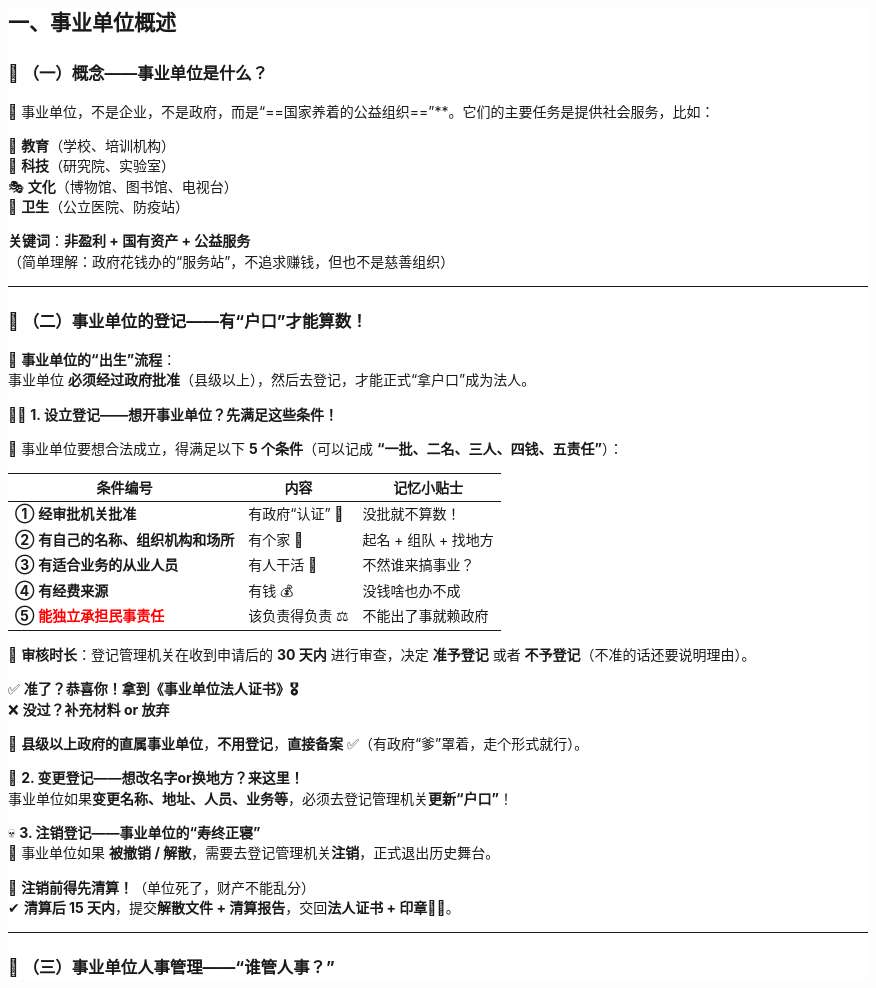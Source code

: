 
## **一、事业单位概述**  

### 🎯 **（一）概念——事业单位是什么？**  

🧐 事业单位，不是企业，不是政府，而是“==国家养着的公益组织==”**。它们的主要任务是提供社会服务，比如：  

🏫 **教育**（学校、培训机构）  
🔬 **科技**（研究院、实验室）  
🎭 **文化**（博物馆、图书馆、电视台）  
🏥 **卫生**（公立医院、防疫站）  

**关键词**：**非盈利 + 国有资产 + 公益服务**  
（简单理解：政府花钱办的“服务站”，不追求赚钱，但也不是慈善组织）  

---

### 📜 **（二）事业单位的登记——有“户口”才能算数！**  

📌 **事业单位的“出生”流程**：  
事业单位 **必须经过政府批准**（县级以上），然后去登记，才能正式“拿户口”成为法人。  

👨‍⚖ **1. 设立登记——想开事业单位？先满足这些条件！**  

📌 事业单位要想合法成立，得满足以下 **5 个条件**（可以记成 **“一批、二名、三人、四钱、五责任”**）：  

| **条件编号**                                     | **内容**     | **记忆小贴士**     |
| -------------------------------------------- | ---------- | ------------- |
| **① 经审批机关批准**                                | 有政府“认证” 📜 | 没批就不算数！       |
| **② 有自己的名称、组织机构和场所**                         | 有个家 🏡     | 起名 + 组队 + 找地方 |
| **③ 有适合业务的从业人员**                             | 有人干活 👷    | 不然谁来搞事业？      |
| **④ 有经费来源**                                  | 有钱 💰      | 没钱啥也办不成       |
| **⑤ <font color="#ff0000">能独立承担民事责任</font>** | 该负责得负责 ⚖   | 不能出了事就赖政府     |

🔎 **审核时长**：登记管理机关在收到申请后的 **30 天内** 进行审查，决定 **准予登记** 或者 **不予登记**（不准的话还要说明理由）。  

✅ **准了？恭喜你！拿到《事业单位法人证书》🎖**  
❌ **没过？补充材料 or 放弃**  

📌 **县级以上政府的直属事业单位**，**不用登记**，**直接备案** ✅（有政府“爹”罩着，走个形式就行）。  

📜 **2. 变更登记——想改名字or换地方？来这里！**  
事业单位如果**变更名称、地址、人员、业务等**，必须去登记管理机关**更新“户口”**！  

💀 **3. 注销登记——事业单位的“寿终正寝”**  
🚫 事业单位如果 **被撤销 / 解散**，需要去登记管理机关**注销**，正式退出历史舞台。  

📌 **注销前得先清算！**（单位死了，财产不能乱分）  
✔ **清算后 15 天内**，提交**解散文件 + 清算报告**，交回**法人证书 + 印章**📜🔖。  

---

### 👥 **（三）事业单位人事管理——“谁管人事？”**  
